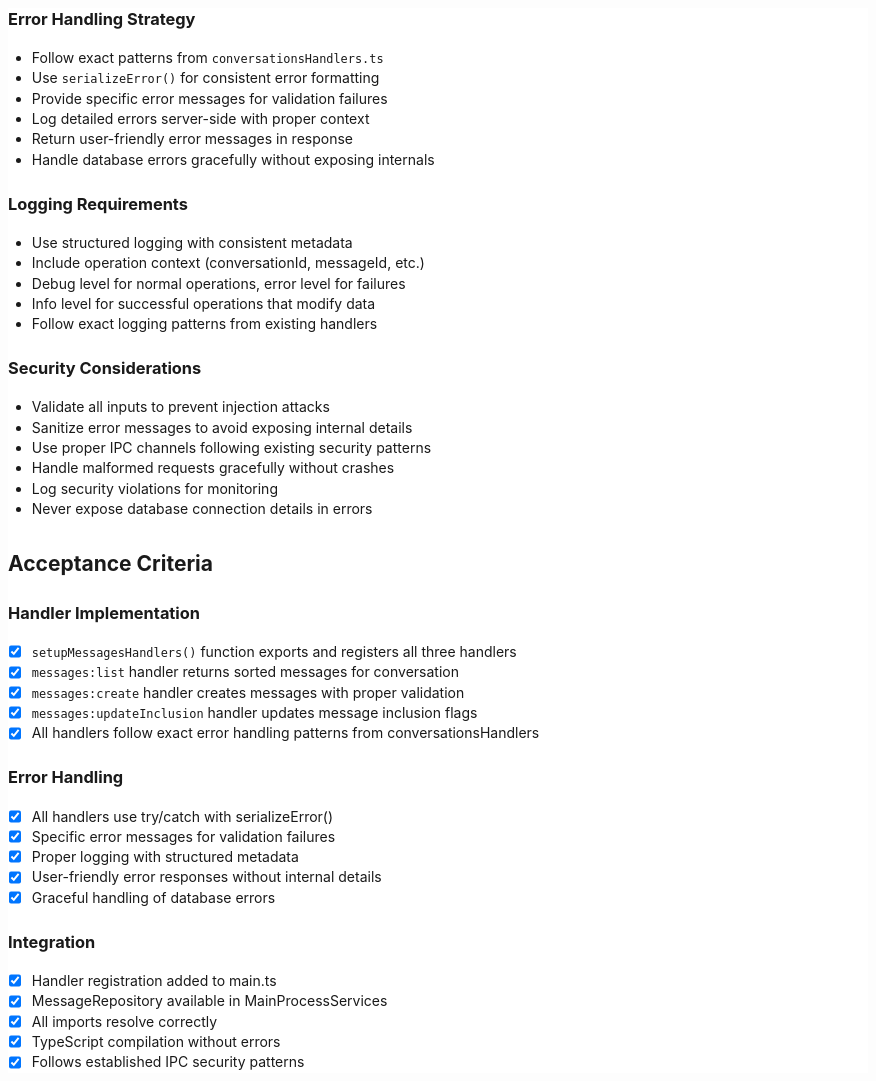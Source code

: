 ### Error Handling Strategy

- Follow exact patterns from `conversationsHandlers.ts`
- Use `serializeError()` for consistent error formatting
- Provide specific error messages for validation failures
- Log detailed errors server-side with proper context
- Return user-friendly error messages in response
- Handle database errors gracefully without exposing internals

### Logging Requirements

- Use structured logging with consistent metadata
- Include operation context (conversationId, messageId, etc.)
- Debug level for normal operations, error level for failures
- Info level for successful operations that modify data
- Follow exact logging patterns from existing handlers

### Security Considerations

- Validate all inputs to prevent injection attacks
- Sanitize error messages to avoid exposing internal details
- Use proper IPC channels following existing security patterns
- Handle malformed requests gracefully without crashes
- Log security violations for monitoring
- Never expose database connection details in errors

## Acceptance Criteria

### Handler Implementation

- [x] `setupMessagesHandlers()` function exports and registers all three handlers
- [x] `messages:list` handler returns sorted messages for conversation
- [x] `messages:create` handler creates messages with proper validation
- [x] `messages:updateInclusion` handler updates message inclusion flags
- [x] All handlers follow exact error handling patterns from conversationsHandlers

### Error Handling

- [x] All handlers use try/catch with serializeError()
- [x] Specific error messages for validation failures
- [x] Proper logging with structured metadata
- [x] User-friendly error responses without internal details
- [x] Graceful handling of database errors

### Integration

- [x] Handler registration added to main.ts
- [x] MessageRepository available in MainProcessServices
- [x] All imports resolve correctly
- [x] TypeScript compilation without errors
- [x] Follows established IPC security patterns
